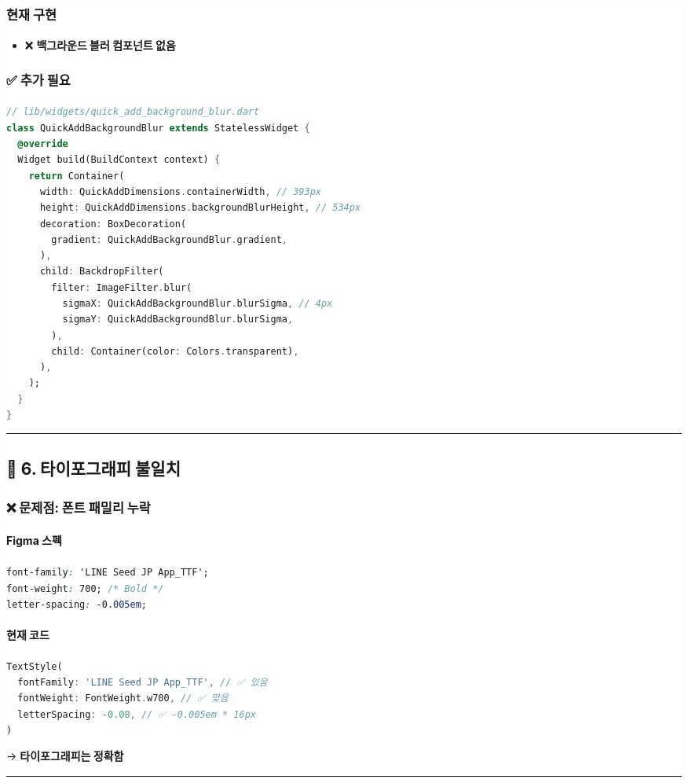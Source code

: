 ### 현재 구현
- ❌ **백그라운드 블러 컴포넌트 없음**

### ✅ 추가 필요
```dart
// lib/widgets/quick_add_background_blur.dart
class QuickAddBackgroundBlur extends StatelessWidget {
  @override
  Widget build(BuildContext context) {
    return Container(
      width: QuickAddDimensions.containerWidth, // 393px
      height: QuickAddDimensions.backgroundBlurHeight, // 534px
      decoration: BoxDecoration(
        gradient: QuickAddBackgroundBlur.gradient,
      ),
      child: BackdropFilter(
        filter: ImageFilter.blur(
          sigmaX: QuickAddBackgroundBlur.blurSigma, // 4px
          sigmaY: QuickAddBackgroundBlur.blurSigma,
        ),
        child: Container(color: Colors.transparent),
      ),
    );
  }
}
```

---

## 📝 6. 타이포그래피 불일치

### ❌ 문제점: 폰트 패밀리 누락

#### Figma 스펙
```css
font-family: 'LINE Seed JP App_TTF';
font-weight: 700; /* Bold */
letter-spacing: -0.005em;
```

#### 현재 코드
```dart
TextStyle(
  fontFamily: 'LINE Seed JP App_TTF', // ✅ 있음
  fontWeight: FontWeight.w700, // ✅ 맞음
  letterSpacing: -0.08, // ✅ -0.005em * 16px
)
```
→ **타이포그래피는 정확함**

---
